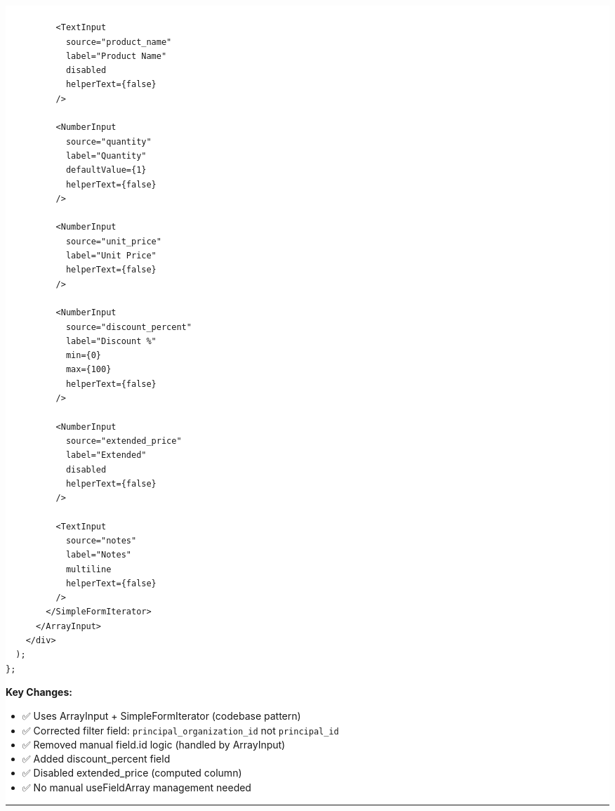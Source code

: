 ```tsx

          <TextInput
            source="product_name"
            label="Product Name"
            disabled
            helperText={false}
          />

          <NumberInput
            source="quantity"
            label="Quantity"
            defaultValue={1}
            helperText={false}
          />

          <NumberInput
            source="unit_price"
            label="Unit Price"
            helperText={false}
          />

          <NumberInput
            source="discount_percent"
            label="Discount %"
            min={0}
            max={100}
            helperText={false}
          />

          <NumberInput
            source="extended_price"
            label="Extended"
            disabled
            helperText={false}
          />

          <TextInput
            source="notes"
            label="Notes"
            multiline
            helperText={false}
          />
        </SimpleFormIterator>
      </ArrayInput>
    </div>
  );
};
```

**Key Changes:**
- ✅ Uses ArrayInput + SimpleFormIterator (codebase pattern)
- ✅ Corrected filter field: `principal_organization_id` not `principal_id`
- ✅ Removed manual field.id logic (handled by ArrayInput)
- ✅ Added discount_percent field
- ✅ Disabled extended_price (computed column)
- ✅ No manual useFieldArray management needed

---
